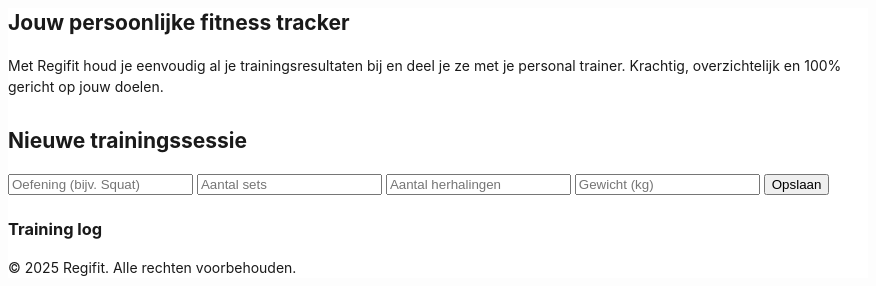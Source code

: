   <section class="hero">
    <h1>Jouw persoonlijke fitness tracker</h1>
    <p>Met Regifit houd je eenvoudig al je trainingsresultaten bij en deel je ze met je personal trainer. Krachtig, overzichtelijk en 100% gericht op jouw doelen.</p>
  </section>

  <section class="form-section">
    <h2>Nieuwe trainingssessie</h2>
    <input type="text" id="exercise" placeholder="Oefening (bijv. Squat)" />
    <input type="number" id="sets" placeholder="Aantal sets" />
    <input type="number" id="reps" placeholder="Aantal herhalingen" />
    <input type="number" id="weight" placeholder="Gewicht (kg)" />
    <button onclick="saveWorkout()">Opslaan</button>
  </section>

  <section class="log-section">
    <h3>Training log</h3>
    <div id="log"></div>
  </section>

  <footer>
    &copy; 2025 Regifit. Alle rechten voorbehouden.
  </footer>

  <script>
    function saveWorkout() {
      const exercise = document.getElementById('exercise').value;
      const sets = document.getElementById('sets').value;
      const reps = document.getElementById('reps').value;
      const weight = document.getElementById('weight').value;
      const entry = `${exercise} - ${sets} sets van ${reps} reps (${weight} kg)`;
      const logContainer = document.getElementById('log');

      const div = document.createElement('div');
      div.className = 'log-entry';
      div.textContent = entry;
      logContainer.prepend(div);

      // Optioneel: opslaan in localStorage
      const log = JSON.parse(localStorage.getItem('regifit-log') || '[]');
      log.unshift(entry);
      localStorage.setItem('regifit-log', JSON.stringify(log));

      // Velden leegmaken
      document.getElementById('exercise').value = '';
      document.getElementById('sets').value = '';
      document.getElementById('reps').value = '';
      document.getElementById('weight').value = '';
    }

    // Log laden bij opstarten
    window.onload = function () {
      const log = JSON.parse(localStorage.getItem('regifit-log') || '[]');
      const logContainer = document.getElementById('log');
      log.forEach(entry => {
        const div = document.createElement('div');
        div.className = 'log-entry';
        div.textContent = entry;
        logContainer.appendChild(div);
      });
    }
  </script>
</body>
</html>
